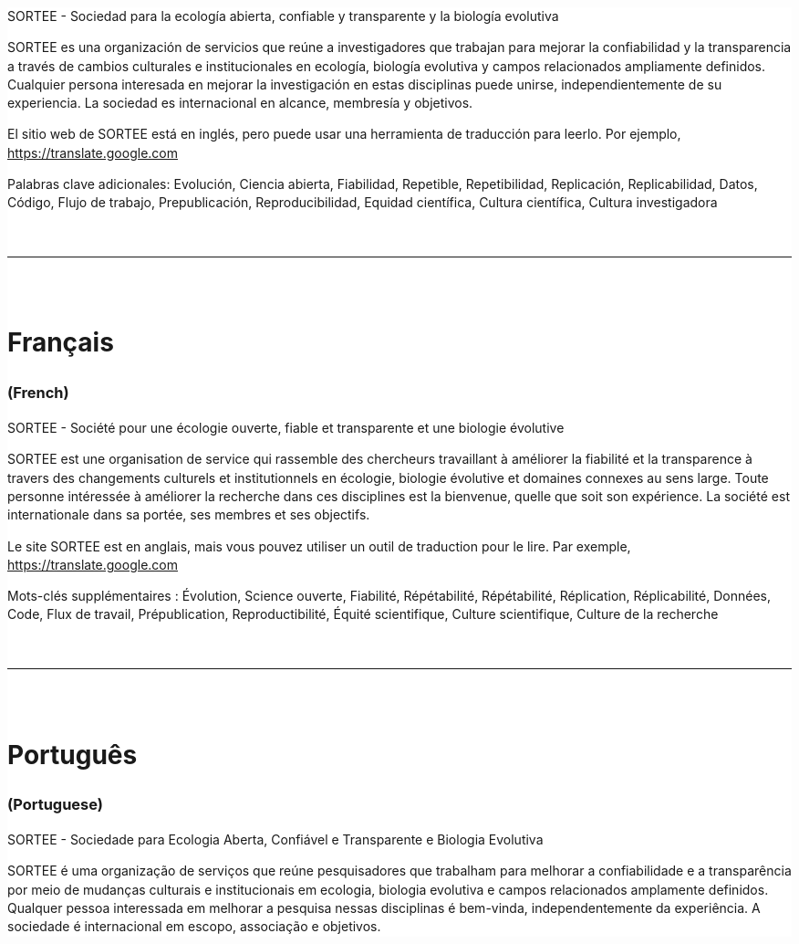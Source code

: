 SORTEE - Sociedad para la ecología abierta, confiable y transparente y la biología evolutiva

SORTEE es una organización de servicios que reúne a investigadores que trabajan para mejorar la confiabilidad y la transparencia a través de cambios culturales e institucionales en ecología, biología evolutiva y campos relacionados ampliamente definidos. Cualquier persona interesada en mejorar la investigación en estas disciplinas puede unirse, independientemente de su experiencia. La sociedad es internacional en alcance, membresía y objetivos.

El sitio web de SORTEE está en inglés, pero puede usar una herramienta de traducción para leerlo. Por ejemplo, https://translate.google.com

Palabras clave adicionales: Evolución, Ciencia abierta, Fiabilidad, Repetible, Repetibilidad, Replicación, Replicabilidad, Datos, Código, Flujo de trabajo, Prepublicación, Reproducibilidad, Equidad científica, Cultura científica, Cultura investigadora


&nbsp;

---

&nbsp;

# Français 
### (French)   

SORTEE - Société pour une écologie ouverte, fiable et transparente et une biologie évolutive    

SORTEE est une organisation de service qui rassemble des chercheurs travaillant à améliorer la fiabilité et la transparence à travers des changements culturels et institutionnels en écologie, biologie évolutive et domaines connexes au sens large. Toute personne intéressée à améliorer la recherche dans ces disciplines est la bienvenue, quelle que soit son expérience. La société est internationale dans sa portée, ses membres et ses objectifs.   

Le site SORTEE est en anglais, mais vous pouvez utiliser un outil de traduction pour le lire. Par exemple, https://translate.google.com   

Mots-clés supplémentaires : Évolution, Science ouverte, Fiabilité, Répétabilité, Répétabilité, Réplication, Réplicabilité, Données, Code, Flux de travail, Prépublication, Reproductibilité, Équité scientifique, Culture scientifique, Culture de la recherche   

&nbsp;

---

&nbsp;

# Português 
### (Portuguese)    

SORTEE - Sociedade para Ecologia Aberta, Confiável e Transparente e Biologia Evolutiva    

SORTEE é uma organização de serviços que reúne pesquisadores que trabalham para melhorar a confiabilidade e a transparência por meio de mudanças culturais e institucionais em ecologia, biologia evolutiva e campos relacionados amplamente definidos. Qualquer pessoa interessada em melhorar a pesquisa nessas disciplinas é bem-vinda, independentemente da experiência. A sociedade é internacional em escopo, associação e objetivos.    

